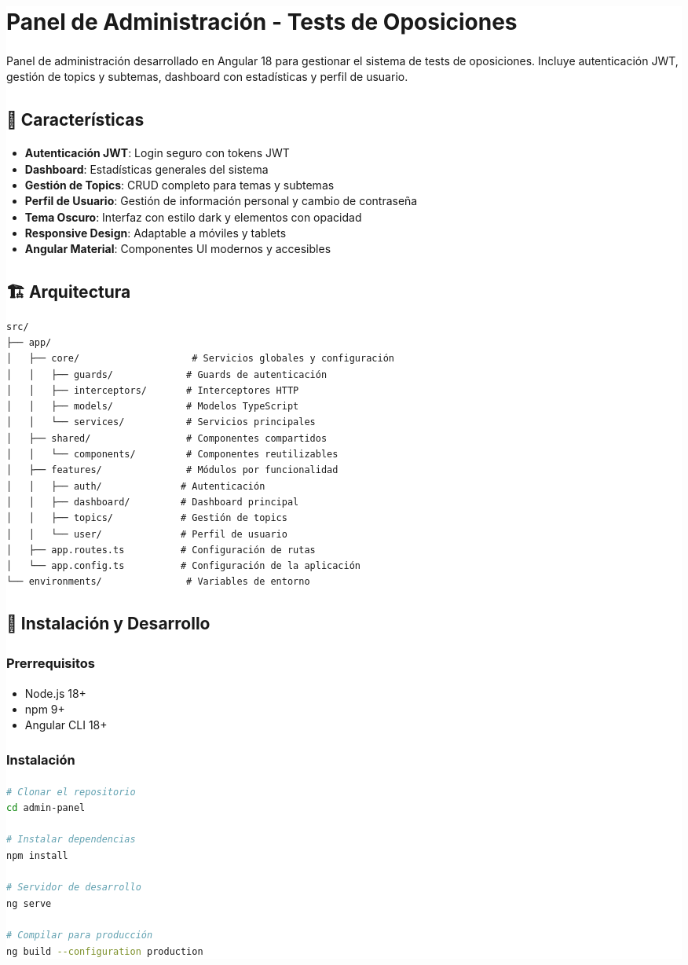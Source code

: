 # Panel de Administración - Tests de Oposiciones

Panel de administración desarrollado en Angular 18 para gestionar el sistema de tests de oposiciones. Incluye autenticación JWT, gestión de topics y subtemas, dashboard con estadísticas y perfil de usuario.

## 🎯 Características

- **Autenticación JWT**: Login seguro con tokens JWT
- **Dashboard**: Estadísticas generales del sistema
- **Gestión de Topics**: CRUD completo para temas y subtemas
- **Perfil de Usuario**: Gestión de información personal y cambio de contraseña
- **Tema Oscuro**: Interfaz con estilo dark y elementos con opacidad
- **Responsive Design**: Adaptable a móviles y tablets
- **Angular Material**: Componentes UI modernos y accesibles

## 🏗️ Arquitectura

```
src/
├── app/
│   ├── core/                    # Servicios globales y configuración
│   │   ├── guards/             # Guards de autenticación
│   │   ├── interceptors/       # Interceptores HTTP
│   │   ├── models/             # Modelos TypeScript
│   │   └── services/           # Servicios principales
│   ├── shared/                 # Componentes compartidos
│   │   └── components/         # Componentes reutilizables
│   ├── features/               # Módulos por funcionalidad
│   │   ├── auth/              # Autenticación
│   │   ├── dashboard/         # Dashboard principal
│   │   ├── topics/            # Gestión de topics
│   │   └── user/              # Perfil de usuario
│   ├── app.routes.ts          # Configuración de rutas
│   └── app.config.ts          # Configuración de la aplicación
└── environments/               # Variables de entorno
```

## 🚀 Instalación y Desarrollo

### Prerrequisitos

- Node.js 18+ 
- npm 9+
- Angular CLI 18+

### Instalación

```bash
# Clonar el repositorio
cd admin-panel

# Instalar dependencias
npm install

# Servidor de desarrollo
ng serve

# Compilar para producción
ng build --configuration production
```
